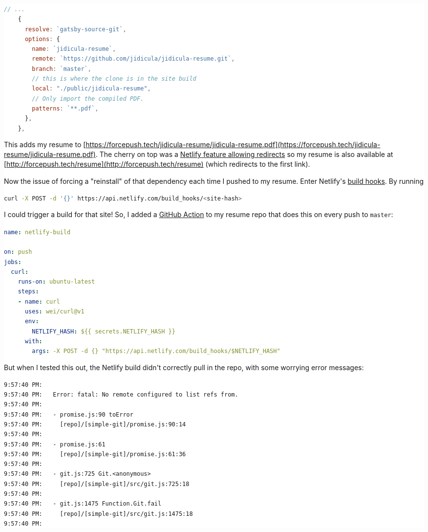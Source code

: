 ```js
// ...
    {
      resolve: `gatsby-source-git`,
      options: {
        name: `jidicula-resume`,
        remote: `https://github.com/jidicula/jidicula-resume.git`,
        branch: `master`,
		// this is where the clone is in the site build
        local: "./public/jidicula-resume",
        // Only import the compiled PDF.
        patterns: `**.pdf`,
      },
    },
```

This adds my resume to [https://forcepush.tech/jidicula-resume/jidicula-resume.pdf](https://forcepush.tech/jidicula-resume/jidicula-resume.pdf). The cherry on top was a [Netlify feature allowing redirects](https://docs.netlify.com/configure-builds/file-based-configuration/#redirects) so my resume is also available at [http://forcepush.tech/resume](http://forcepush.tech/resume) (which redirects to the first link).

Now the issue of forcing a "reinstall" of that dependency each time I pushed to my resume. Enter Netlify's [build hooks](https://docs.netlify.com/configure-builds/build-hooks/). By running 

```bash
curl -X POST -d '{}' https://api.netlify.com/build_hooks/<site-hash>
```

I could trigger a build for that site! So, I added a [GitHub Action](https://github.com/jidicula/jidicula-resume/blob/master/.github/workflows/netlify-build.yml) to my resume repo that does this on every push to `master`:

```yaml
name: netlify-build

on: push
jobs:
  curl:
    runs-on: ubuntu-latest
    steps:
    - name: curl
      uses: wei/curl@v1
      env:
        NETLIFY_HASH: ${{ secrets.NETLIFY_HASH }}
      with:
        args: -X POST -d {} "https://api.netlify.com/build_hooks/$NETLIFY_HASH"
```

But when I tested this out, the Netlify build didn't correctly pull in the repo, with some worrying error messages:

```
9:57:40 PM: 
9:57:40 PM:   Error: fatal: No remote configured to list refs from.
9:57:40 PM:   
9:57:40 PM:   - promise.js:90 toError
9:57:40 PM:     [repo]/[simple-git]/promise.js:90:14
9:57:40 PM:   
9:57:40 PM:   - promise.js:61 
9:57:40 PM:     [repo]/[simple-git]/promise.js:61:36
9:57:40 PM:   
9:57:40 PM:   - git.js:725 Git.<anonymous>
9:57:40 PM:     [repo]/[simple-git]/src/git.js:725:18
9:57:40 PM:   
9:57:40 PM:   - git.js:1475 Function.Git.fail
9:57:40 PM:     [repo]/[simple-git]/src/git.js:1475:18
9:57:40 PM:   
```